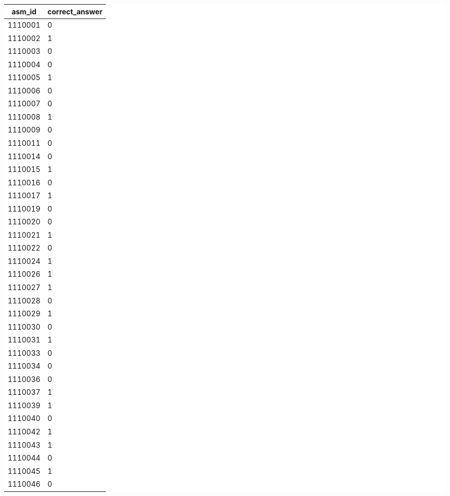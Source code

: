 |asm_id|correct_answer|
| --- | --- |
|1110001|0|
|1110002|1|
|1110003|0|
|1110004|0|
|1110005|1|
|1110006|0|
|1110007|0|
|1110008|1|
|1110009|0|
|1110011|0|
|1110014|0|
|1110015|1|
|1110016|0|
|1110017|1|
|1110019|0|
|1110020|0|
|1110021|1|
|1110022|0|
|1110024|1|
|1110026|1|
|1110027|1|
|1110028|0|
|1110029|1|
|1110030|0|
|1110031|1|
|1110033|0|
|1110034|0|
|1110036|0|
|1110037|1|
|1110039|1|
|1110040|0|
|1110042|1|
|1110043|1|
|1110044|0|
|1110045|1|
|1110046|0|